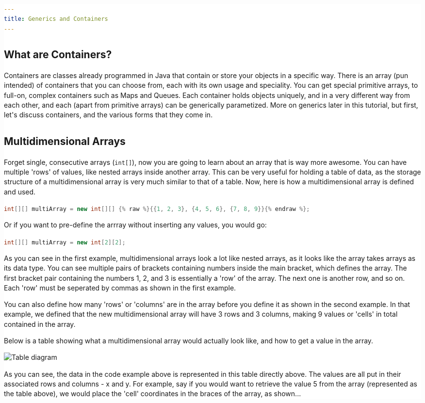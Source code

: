 ```yaml
---
title: Generics and Containers
---
```

## What are Containers?

Containers are classes already programmed in Java that contain or store your objects in a specific way. There is an array (pun intended) of containers that you
can choose from, each with its own usage and speciality. You can get special primitive arrays, to full-on, complex containers such as Maps and Queues. 
Each container holds objects uniquely, and in a very different way from each other, and each (apart from primitive arrays) can be generically parametized.
More on generics later in this tutorial, but first, let's discuss containers, and the various forms that they come in.

## Multidimensional Arrays

Forget single, consecutive arrays (`int[]`), now you are going to learn about an array that is way more awesome. You can have multiple 'rows' of 
values, like nested arrays inside another array. This can be very useful for holding a table of data, as the storage structure of a multidimensional array
is very much similar to that of a table. Now, here is how a multidimensional array is defined and used.

``` java
int[][] multiArray = new int[][] {% raw %}{{1, 2, 3}, {4, 5, 6}, {7, 8, 9}}{% endraw %};
```

Or if you want to pre-define the arrray without inserting any values, you would go:

``` java
int[][] multiArray = new int[2][2];
```

As you can see in the first example, multidimensional arrays look a lot like nested arrays, as it looks like the array takes arrays as its data type. You can see
multiple pairs of brackets containing numbers inside the main bracket, which defines the array. The first bracket pair containing the numbers 1, 2, and 3 is 
essentially a 'row' of the array. The next one is another row, and so on. Each 'row' must be seperated by commas as shown in the first example.

You can also define how many 'rows' or 'columns' are in the array before you define it as shown in the second example. In that example, we defined that the new 
multidimensional array will have 3 rows and 3 columns, making 9 values or 'cells' in total contained in the array.

Below is a table showing what a multidimensional array would actually look like, and how to get a value in the array.

![Table diagram](/assets/img/learn/multiarraydiagram.png)

As you can see, the data in the code example above is represented in this table directly above. The values are all put in their associated rows and columns - x and y.
For example, say if you would want to retrieve the value 5 from the array (represented as the table above), we would place the 'cell' coordinates in the braces of 
the array, as shown...
